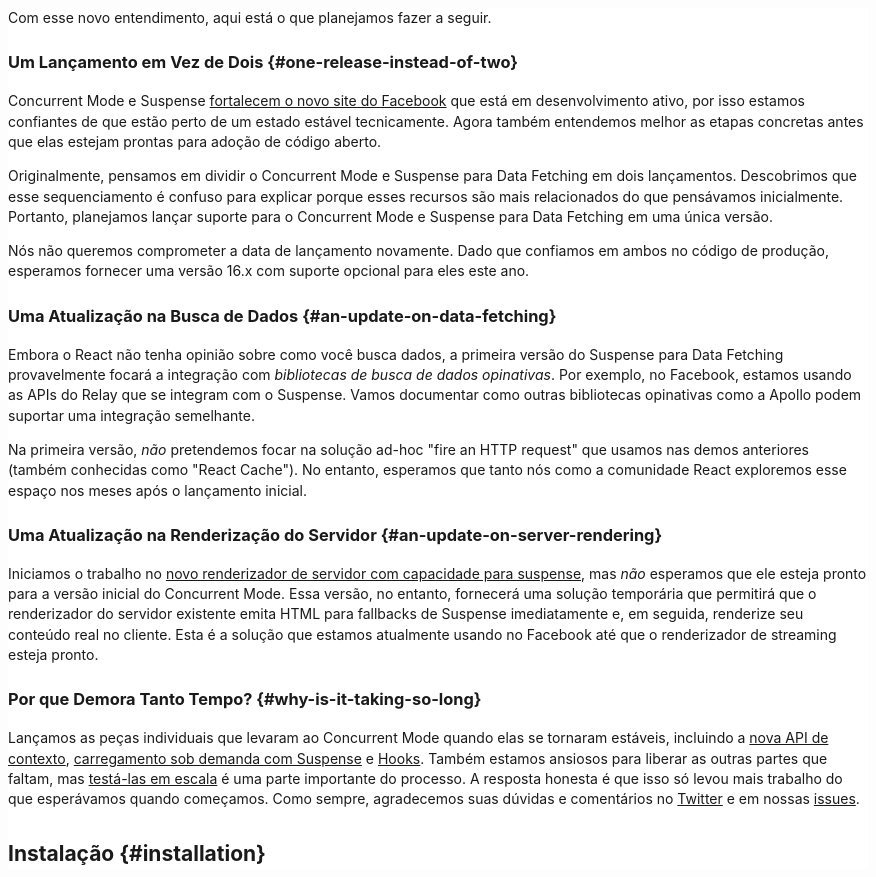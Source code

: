 Com esse novo entendimento, aqui está o que planejamos fazer a seguir.

### Um Lançamento em Vez de Dois {#one-release-instead-of-two}

Concurrent Mode e Suspense [fortalecem o novo site do Facebook](https://developers.facebook.com/videos/2019/building-the-new-facebookcom-with-react-graphql-and-relay/) que está em desenvolvimento ativo, por isso estamos confiantes de que estão perto de um estado estável tecnicamente. Agora também entendemos melhor as etapas concretas antes que elas estejam prontas para adoção de código aberto.

Originalmente, pensamos em dividir o Concurrent Mode e Suspense para Data Fetching em dois lançamentos. Descobrimos que esse sequenciamento é confuso para explicar porque esses recursos são mais relacionados do que pensávamos inicialmente. Portanto, planejamos lançar suporte para o Concurrent Mode e Suspense para Data Fetching em uma única versão.

Nós não queremos comprometer a data de lançamento novamente. Dado que confiamos em ambos no código de produção, esperamos fornecer uma versão 16.x com suporte opcional para eles este ano.

### Uma Atualização na Busca de Dados {#an-update-on-data-fetching}

Embora o React não tenha opinião sobre como você busca dados, a primeira versão do Suspense para Data Fetching provavelmente focará a integração com *bibliotecas de busca de dados opinativas*. Por exemplo, no Facebook, estamos usando as APIs do Relay que se integram com o Suspense. Vamos documentar como outras bibliotecas opinativas como a Apollo podem suportar uma integração semelhante.

Na primeira versão, *não* pretendemos focar na solução ad-hoc "fire an HTTP request" que usamos nas demos anteriores (também conhecidas como "React Cache"). No entanto, esperamos que tanto nós como a comunidade React exploremos esse espaço nos meses após o lançamento inicial.

### Uma Atualização na Renderização do Servidor {#an-update-on-server-rendering}

Iniciamos o trabalho no [novo renderizador de servidor com capacidade para suspense](/blog/2018/11/27/react-16-roadmap.html#suspense-for-server-rendering), mas *não* esperamos que ele esteja pronto para a versão inicial do Concurrent Mode. Essa versão, no entanto, fornecerá uma solução temporária que permitirá que o renderizador do servidor existente emita HTML para fallbacks de Suspense imediatamente e, em seguida, renderize seu conteúdo real no cliente. Esta é a solução que estamos atualmente usando no Facebook até que o renderizador de streaming esteja pronto.

### Por que Demora Tanto Tempo? {#why-is-it-taking-so-long}

Lançamos as peças individuais que levaram ao Concurrent Mode quando elas se tornaram estáveis, incluindo a [nova API de contexto](/blog/2018/03/29/react-v-16-3.html), [carregamento sob demanda com Suspense](/blog/2018/10/23/react-v-16-6.html) e [Hooks](/blog/2019/02/06/react-v16.8.0.html). Também estamos ansiosos para liberar as outras partes que faltam, mas [testá-las em escala](/docs/design-principles.html#dogfooding) é uma parte importante do processo. A resposta honesta é que isso só levou mais trabalho do que esperávamos quando começamos. Como sempre, agradecemos suas dúvidas e comentários no [Twitter](https://twitter.com/reactjs) e em nossas [issues](https://github.com/facebook/react/issues).

## Instalação {#installation}
